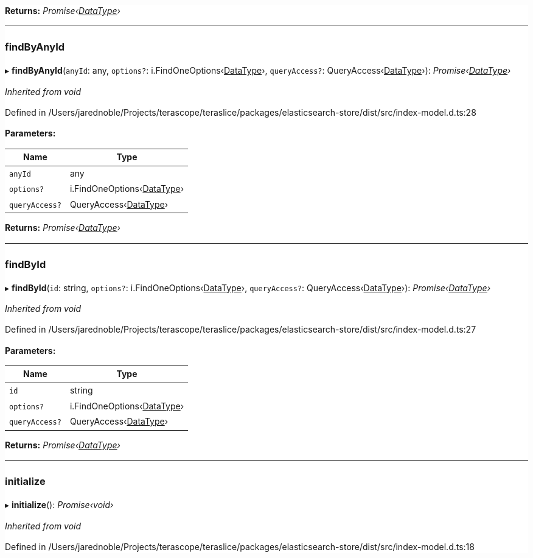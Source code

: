 **Returns:** *Promise‹[DataType](../interfaces/datatype.md)›*

___

###  findByAnyId

▸ **findByAnyId**(`anyId`: any, `options?`: i.FindOneOptions‹[DataType](../interfaces/datatype.md)›, `queryAccess?`: QueryAccess‹[DataType](../interfaces/datatype.md)›): *Promise‹[DataType](../interfaces/datatype.md)›*

*Inherited from void*

Defined in /Users/jarednoble/Projects/terascope/teraslice/packages/elasticsearch-store/dist/src/index-model.d.ts:28

**Parameters:**

Name | Type |
------ | ------ |
`anyId` | any |
`options?` | i.FindOneOptions‹[DataType](../interfaces/datatype.md)› |
`queryAccess?` | QueryAccess‹[DataType](../interfaces/datatype.md)› |

**Returns:** *Promise‹[DataType](../interfaces/datatype.md)›*

___

###  findById

▸ **findById**(`id`: string, `options?`: i.FindOneOptions‹[DataType](../interfaces/datatype.md)›, `queryAccess?`: QueryAccess‹[DataType](../interfaces/datatype.md)›): *Promise‹[DataType](../interfaces/datatype.md)›*

*Inherited from void*

Defined in /Users/jarednoble/Projects/terascope/teraslice/packages/elasticsearch-store/dist/src/index-model.d.ts:27

**Parameters:**

Name | Type |
------ | ------ |
`id` | string |
`options?` | i.FindOneOptions‹[DataType](../interfaces/datatype.md)› |
`queryAccess?` | QueryAccess‹[DataType](../interfaces/datatype.md)› |

**Returns:** *Promise‹[DataType](../interfaces/datatype.md)›*

___

###  initialize

▸ **initialize**(): *Promise‹void›*

*Inherited from void*

Defined in /Users/jarednoble/Projects/terascope/teraslice/packages/elasticsearch-store/dist/src/index-model.d.ts:18

